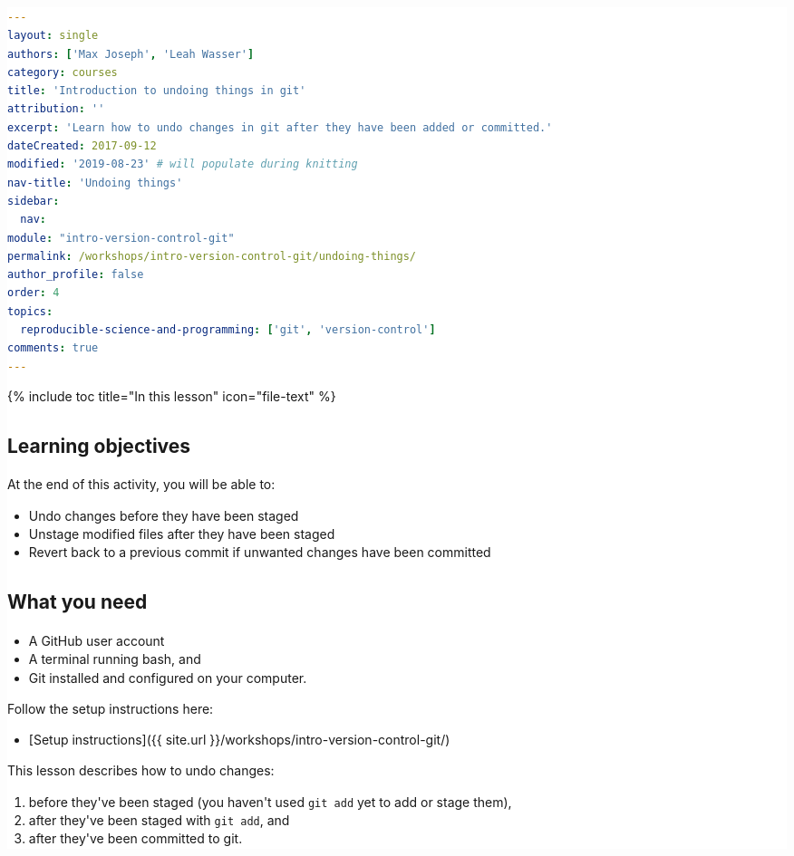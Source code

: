 ```yaml
---
layout: single
authors: ['Max Joseph', 'Leah Wasser']
category: courses
title: 'Introduction to undoing things in git'
attribution: ''
excerpt: 'Learn how to undo changes in git after they have been added or committed.'
dateCreated: 2017-09-12
modified: '2019-08-23' # will populate during knitting
nav-title: 'Undoing things'
sidebar:
  nav:
module: "intro-version-control-git"
permalink: /workshops/intro-version-control-git/undoing-things/
author_profile: false
order: 4
topics:
  reproducible-science-and-programming: ['git', 'version-control']
comments: true
---
```



{% include toc title="In this lesson" icon="file-text" %}


<div class='notice--success' markdown="1">

## <i class="fa fa-graduation-cap" aria-hidden="true"></i> Learning objectives

At the end of this activity, you will be able to:

* Undo changes before they have been staged
* Unstage modified files after they have been staged
* Revert back to a previous commit if unwanted changes have been committed

## <i class="fa fa-check-square-o fa-2" aria-hidden="true"></i> What you need

* A GitHub user account
* A terminal running bash, and
* Git installed and configured on your computer.

Follow the setup instructions here:

* [Setup instructions]({{ site.url }}/workshops/intro-version-control-git/)


</div>

This lesson describes how to undo changes:

1. before they've been staged (you haven't used `git add` yet to add or stage them),
2. after they've been staged with `git add`, and
3. after they've been committed to git.
